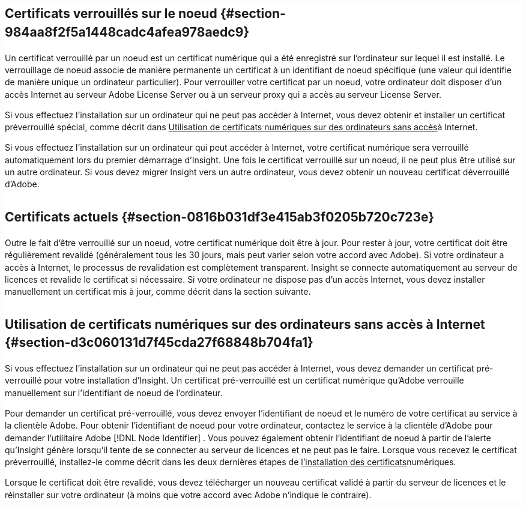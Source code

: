 ## Certificats verrouillés sur le noeud {#section-984aa8f2f5a1448cadc4afea978aedc9}

Un certificat verrouillé par un noeud est un certificat numérique qui a été enregistré sur l’ordinateur sur lequel il est installé. Le verrouillage de noeud associe de manière permanente un certificat à un identifiant de noeud spécifique (une valeur qui identifie de manière unique un ordinateur particulier). Pour verrouiller votre certificat par un noeud, votre ordinateur doit disposer d’un accès Internet au serveur Adobe License Server ou à un serveur proxy qui a accès au serveur License Server.

Si vous effectuez l’installation sur un ordinateur qui ne peut pas accéder à Internet, vous devez obtenir et installer un certificat préverrouillé spécial, comme décrit dans [Utilisation de certificats numériques sur des ordinateurs sans accès](../../../home/c-install-insight/install-setup/c-dgtl-crtf.md#section-d3c060131d7f45cda27f68848b704fa1)à Internet.

Si vous effectuez l’installation sur un ordinateur qui peut accéder à Internet, votre certificat numérique sera verrouillé automatiquement lors du premier démarrage d’Insight. Une fois le certificat verrouillé sur un noeud, il ne peut plus être utilisé sur un autre ordinateur. Si vous devez migrer Insight vers un autre ordinateur, vous devez obtenir un nouveau certificat déverrouillé d’Adobe.

## Certificats actuels {#section-0816b031df3e415ab3f0205b720c723e}

Outre le fait d’être verrouillé sur un noeud, votre certificat numérique doit être à jour. Pour rester à jour, votre certificat doit être régulièrement revalidé (généralement tous les 30 jours, mais peut varier selon votre accord avec Adobe). Si votre ordinateur a accès à Internet, le processus de revalidation est complètement transparent. Insight se connecte automatiquement au serveur de licences et revalide le certificat si nécessaire. Si votre ordinateur ne dispose pas d’un accès Internet, vous devez installer manuellement un certificat mis à jour, comme décrit dans la section suivante.

## Utilisation de certificats numériques sur des ordinateurs sans accès à Internet {#section-d3c060131d7f45cda27f68848b704fa1}

Si vous effectuez l’installation sur un ordinateur qui ne peut pas accéder à Internet, vous devez demander un certificat pré-verrouillé pour votre installation d’Insight. Un certificat pré-verrouillé est un certificat numérique qu’Adobe verrouille manuellement sur l’identifiant de noeud de l’ordinateur.

Pour demander un certificat pré-verrouillé, vous devez envoyer l’identifiant de noeud et le numéro de votre certificat au service à la clientèle Adobe. Pour obtenir l’identifiant de noeud pour votre ordinateur, contactez le service à la clientèle d’Adobe pour demander l’utilitaire Adobe [!DNL Node Identifier] . Vous pouvez également obtenir l’identifiant de noeud à partir de l’alerte qu’Insight génère lorsqu’il tente de se connecter au serveur de licences et ne peut pas le faire. Lorsque vous recevez le certificat préverrouillé, installez-le comme décrit dans les deux dernières étapes de [l’installation des certificats](../../../home/c-install-insight/install-setup/c-dgtl-crtf.md#task-1dad1e1d86d04100a7bcf87f26303c38)numériques.

Lorsque le certificat doit être revalidé, vous devez télécharger un nouveau certificat validé à partir du serveur de licences et le réinstaller sur votre ordinateur (à moins que votre accord avec Adobe n’indique le contraire).
